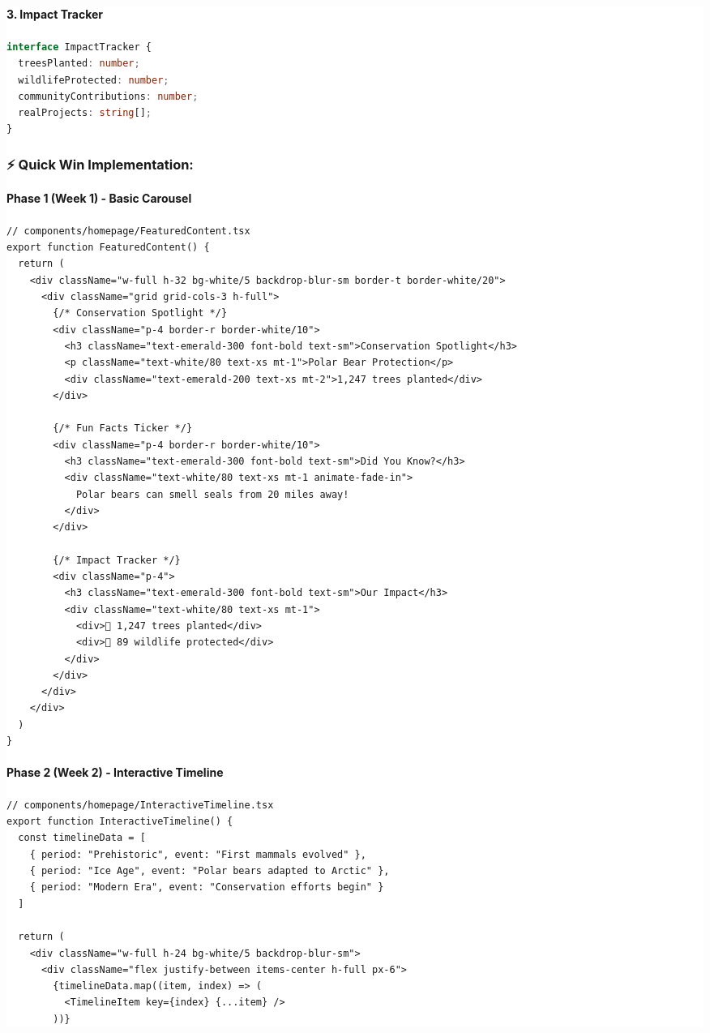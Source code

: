 #### **3. Impact Tracker**
```typescript
interface ImpactTracker {
  treesPlanted: number;
  wildlifeProtected: number;
  communityContributions: number;
  realProjects: string[];
}
```

### **⚡ Quick Win Implementation:**

#### **Phase 1 (Week 1) - Basic Carousel**
```tsx
// components/homepage/FeaturedContent.tsx
export function FeaturedContent() {
  return (
    <div className="w-full h-32 bg-white/5 backdrop-blur-sm border-t border-white/20">
      <div className="grid grid-cols-3 h-full">
        {/* Conservation Spotlight */}
        <div className="p-4 border-r border-white/10">
          <h3 className="text-emerald-300 font-bold text-sm">Conservation Spotlight</h3>
          <p className="text-white/80 text-xs mt-1">Polar Bear Protection</p>
          <div className="text-emerald-200 text-xs mt-2">1,247 trees planted</div>
        </div>
        
        {/* Fun Facts Ticker */}
        <div className="p-4 border-r border-white/10">
          <h3 className="text-emerald-300 font-bold text-sm">Did You Know?</h3>
          <div className="text-white/80 text-xs mt-1 animate-fade-in">
            Polar bears can smell seals from 20 miles away!
          </div>
        </div>
        
        {/* Impact Tracker */}
        <div className="p-4">
          <h3 className="text-emerald-300 font-bold text-sm">Our Impact</h3>
          <div className="text-white/80 text-xs mt-1">
            <div>🌱 1,247 trees planted</div>
            <div>🐾 89 wildlife protected</div>
          </div>
        </div>
      </div>
    </div>
  )
}
```

#### **Phase 2 (Week 2) - Interactive Timeline**
```tsx
// components/homepage/InteractiveTimeline.tsx
export function InteractiveTimeline() {
  const timelineData = [
    { period: "Prehistoric", event: "First mammals evolved" },
    { period: "Ice Age", event: "Polar bears adapted to Arctic" },
    { period: "Modern Era", event: "Conservation efforts begin" }
  ]
  
  return (
    <div className="w-full h-24 bg-white/5 backdrop-blur-sm">
      <div className="flex justify-between items-center h-full px-6">
        {timelineData.map((item, index) => (
          <TimelineItem key={index} {...item} />
        ))}
```